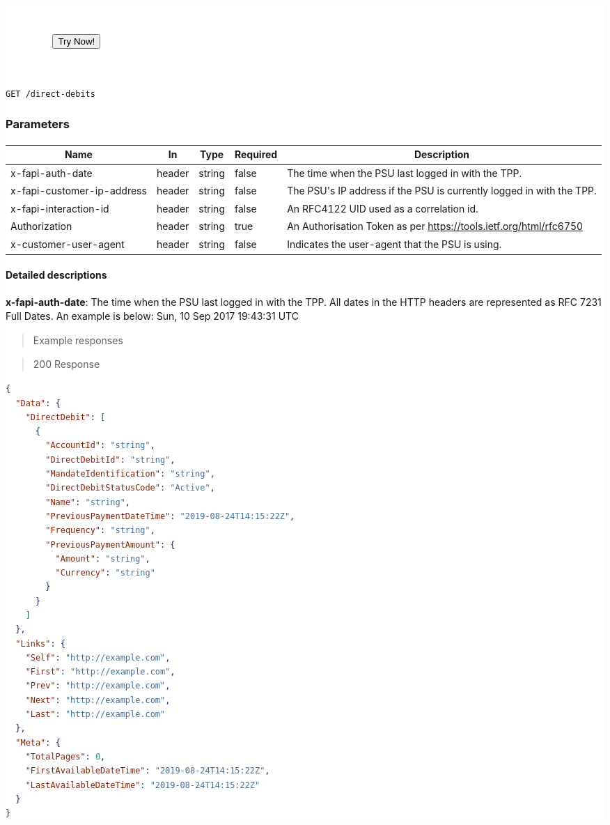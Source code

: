 <pre>
    <div>
        <input type="button" value="Try Now!" onclick="callApi('https://fzoomv2a4a.execute-api.us-east-2.amazonaws.com/alpha/accounts-service/direct-debits')"></input>
    </div>
</pre>
<pre id="https://fzoomv2a4a.execute-api.us-east-2.amazonaws.com/alpha/accounts-service/direct-debits" class="highlight json tab-json"></pre>

`GET /direct-debits`

<h3 id="get-direct-debits-parameters">Parameters</h3>

|Name|In|Type|Required|Description|
|---|---|---|---|---|
|x-fapi-auth-date|header|string|false|The time when the PSU last logged in with the TPP. |
|x-fapi-customer-ip-address|header|string|false|The PSU's IP address if the PSU is currently logged in with the TPP.|
|x-fapi-interaction-id|header|string|false|An RFC4122 UID used as a correlation id.|
|Authorization|header|string|true|An Authorisation Token as per https://tools.ietf.org/html/rfc6750|
|x-customer-user-agent|header|string|false|Indicates the user-agent that the PSU is using.|

#### Detailed descriptions

**x-fapi-auth-date**: The time when the PSU last logged in with the TPP. 
All dates in the HTTP headers are represented as RFC 7231 Full Dates. An example is below: 
Sun, 10 Sep 2017 19:43:31 UTC

> Example responses

> 200 Response

```json
{
  "Data": {
    "DirectDebit": [
      {
        "AccountId": "string",
        "DirectDebitId": "string",
        "MandateIdentification": "string",
        "DirectDebitStatusCode": "Active",
        "Name": "string",
        "PreviousPaymentDateTime": "2019-08-24T14:15:22Z",
        "Frequency": "string",
        "PreviousPaymentAmount": {
          "Amount": "string",
          "Currency": "string"
        }
      }
    ]
  },
  "Links": {
    "Self": "http://example.com",
    "First": "http://example.com",
    "Prev": "http://example.com",
    "Next": "http://example.com",
    "Last": "http://example.com"
  },
  "Meta": {
    "TotalPages": 0,
    "FirstAvailableDateTime": "2019-08-24T14:15:22Z",
    "LastAvailableDateTime": "2019-08-24T14:15:22Z"
  }
}
```